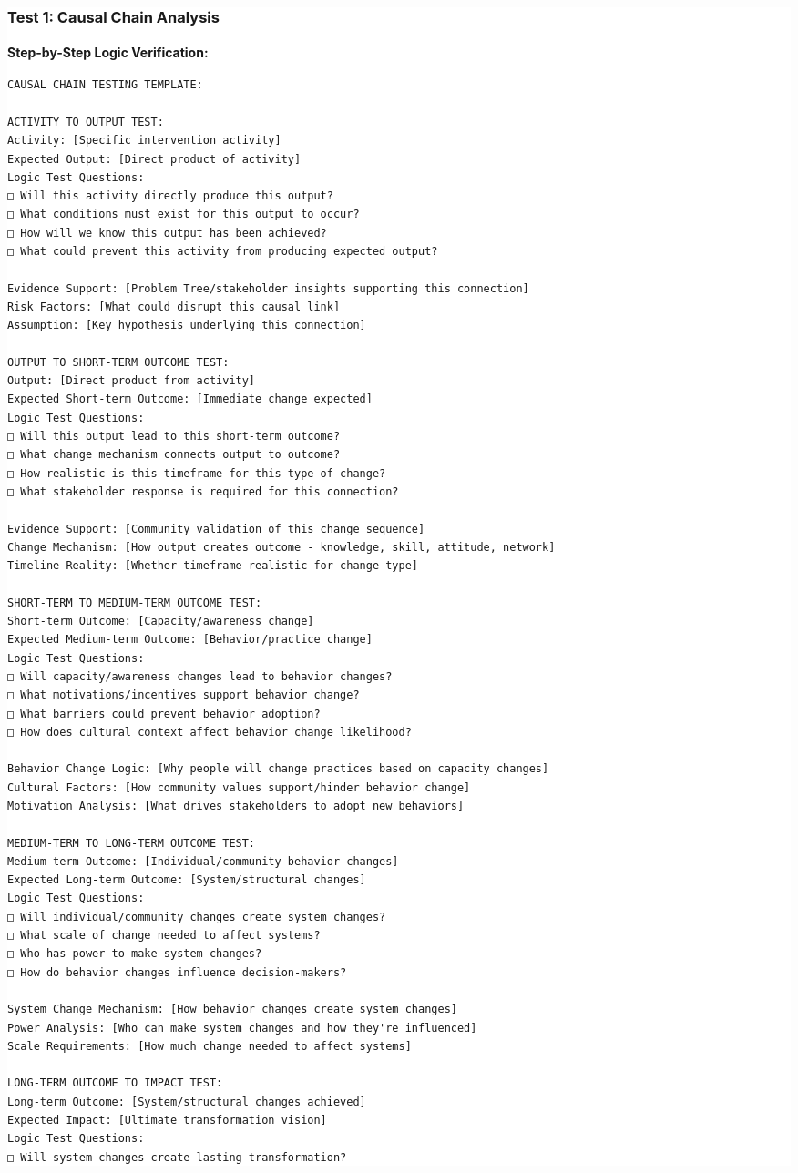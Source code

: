 ### Test 1: Causal Chain Analysis

**Step-by-Step Logic Verification:**
```
CAUSAL CHAIN TESTING TEMPLATE:

ACTIVITY TO OUTPUT TEST:
Activity: [Specific intervention activity]
Expected Output: [Direct product of activity]
Logic Test Questions:
□ Will this activity directly produce this output?
□ What conditions must exist for this output to occur?
□ How will we know this output has been achieved?
□ What could prevent this activity from producing expected output?

Evidence Support: [Problem Tree/stakeholder insights supporting this connection]
Risk Factors: [What could disrupt this causal link]
Assumption: [Key hypothesis underlying this connection]

OUTPUT TO SHORT-TERM OUTCOME TEST:
Output: [Direct product from activity]
Expected Short-term Outcome: [Immediate change expected]
Logic Test Questions:
□ Will this output lead to this short-term outcome?
□ What change mechanism connects output to outcome?
□ How realistic is this timeframe for this type of change?
□ What stakeholder response is required for this connection?

Evidence Support: [Community validation of this change sequence]
Change Mechanism: [How output creates outcome - knowledge, skill, attitude, network]
Timeline Reality: [Whether timeframe realistic for change type]

SHORT-TERM TO MEDIUM-TERM OUTCOME TEST:
Short-term Outcome: [Capacity/awareness change]
Expected Medium-term Outcome: [Behavior/practice change]
Logic Test Questions:
□ Will capacity/awareness changes lead to behavior changes?
□ What motivations/incentives support behavior change?
□ What barriers could prevent behavior adoption?
□ How does cultural context affect behavior change likelihood?

Behavior Change Logic: [Why people will change practices based on capacity changes]
Cultural Factors: [How community values support/hinder behavior change]
Motivation Analysis: [What drives stakeholders to adopt new behaviors]

MEDIUM-TERM TO LONG-TERM OUTCOME TEST:
Medium-term Outcome: [Individual/community behavior changes]
Expected Long-term Outcome: [System/structural changes]
Logic Test Questions:
□ Will individual/community changes create system changes?
□ What scale of change needed to affect systems?
□ Who has power to make system changes?
□ How do behavior changes influence decision-makers?

System Change Mechanism: [How behavior changes create system changes]
Power Analysis: [Who can make system changes and how they're influenced]
Scale Requirements: [How much change needed to affect systems]

LONG-TERM OUTCOME TO IMPACT TEST:
Long-term Outcome: [System/structural changes achieved]
Expected Impact: [Ultimate transformation vision]
Logic Test Questions:
□ Will system changes create lasting transformation?
```